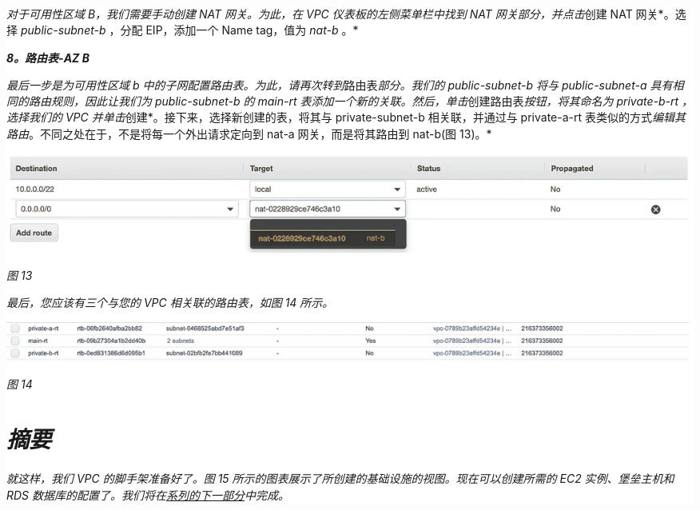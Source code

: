 *对于可用性区域 B，我们需要手动创建 NAT 网关。为此，在 VPC 仪表板的左侧菜单栏中找到 NAT 网关部分，并点击*创建 NAT 网关*。选择 *public-subnet-b* ，分配 EIP，添加一个 Name tag，值为 *nat-b* 。*

***8。路由表-AZ B***

*最后一步是为可用性区域 b 中的子网配置路由表。为此，请再次转到*路由表*部分。我们的 public-subnet-b 将与 public-subnet-a 具有相同的路由规则，因此让我们为 public-subnet-b 的 main-rt 表添加一个新的关联。然后，单击*创建路由表*按钮，将其命名为 *private-b-rt* ，选择我们的 VPC 并单击*创建*。接下来，选择新创建的表，将其与 private-subnet-b 相关联，并通过与 private-a-rt 表类似的方式*编辑其路由*。不同之处在于，不是将每一个外出请求定向到 nat-a 网关，而是将其路由到 nat-b(图 13)。*

*![](img/242dbb12182671ea0c43ad94fa2d9c39.png)*

*图 13*

*最后，您应该有三个与您的 VPC 相关联的路由表，如图 14 所示。*

*![](img/8ef85f9d13d5418d0bf535d0f4700035.png)*

*图 14*

# *摘要*

*就这样，我们 VPC 的脚手架准备好了。图 15 所示的图表展示了所创建的基础设施的视图。现在可以创建所需的 EC2 实例、堡垒主机和 RDS 数据库的配置了。我们将在[系列的下一部分](/the-path-towards-enterprise-level-aws-infrastructure-part-2-ec2-ami-bastion-host-rds-3109c73dc913)中完成。*
